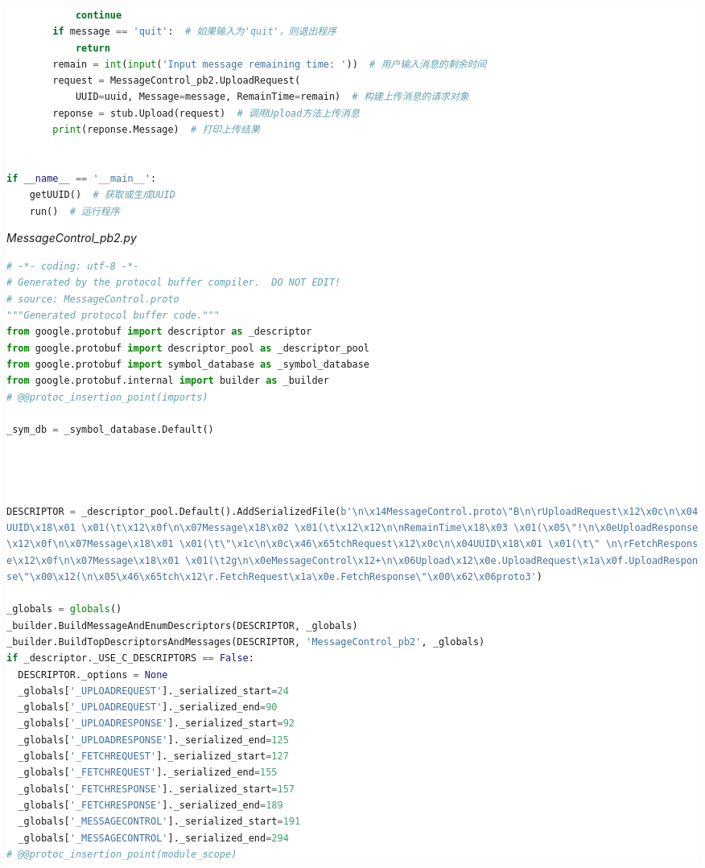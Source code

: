```python
            continue
        if message == 'quit':  # 如果输入为'quit'，则退出程序
            return
        remain = int(input('Input message remaining time: '))  # 用户输入消息的剩余时间
        request = MessageControl_pb2.UploadRequest(
            UUID=uuid, Message=message, RemainTime=remain)  # 构建上传消息的请求对象
        reponse = stub.Upload(request)  # 调用Upload方法上传消息
        print(reponse.Message)  # 打印上传结果


if __name__ == '__main__':
    getUUID()  # 获取或生成UUID
    run()  # 运行程序
```

*MessageControl_pb2.py*

```python
# -*- coding: utf-8 -*-
# Generated by the protocol buffer compiler.  DO NOT EDIT!
# source: MessageControl.proto
"""Generated protocol buffer code."""
from google.protobuf import descriptor as _descriptor
from google.protobuf import descriptor_pool as _descriptor_pool
from google.protobuf import symbol_database as _symbol_database
from google.protobuf.internal import builder as _builder
# @@protoc_insertion_point(imports)

_sym_db = _symbol_database.Default()




DESCRIPTOR = _descriptor_pool.Default().AddSerializedFile(b'\n\x14MessageControl.proto\"B\n\rUploadRequest\x12\x0c\n\x04UUID\x18\x01 \x01(\t\x12\x0f\n\x07Message\x18\x02 \x01(\t\x12\x12\n\nRemainTime\x18\x03 \x01(\x05\"!\n\x0eUploadResponse\x12\x0f\n\x07Message\x18\x01 \x01(\t\"\x1c\n\x0c\x46\x65tchRequest\x12\x0c\n\x04UUID\x18\x01 \x01(\t\" \n\rFetchResponse\x12\x0f\n\x07Message\x18\x01 \x01(\t2g\n\x0eMessageControl\x12+\n\x06Upload\x12\x0e.UploadRequest\x1a\x0f.UploadResponse\"\x00\x12(\n\x05\x46\x65tch\x12\r.FetchRequest\x1a\x0e.FetchResponse\"\x00\x62\x06proto3')

_globals = globals()
_builder.BuildMessageAndEnumDescriptors(DESCRIPTOR, _globals)
_builder.BuildTopDescriptorsAndMessages(DESCRIPTOR, 'MessageControl_pb2', _globals)
if _descriptor._USE_C_DESCRIPTORS == False:
  DESCRIPTOR._options = None
  _globals['_UPLOADREQUEST']._serialized_start=24
  _globals['_UPLOADREQUEST']._serialized_end=90
  _globals['_UPLOADRESPONSE']._serialized_start=92
  _globals['_UPLOADRESPONSE']._serialized_end=125
  _globals['_FETCHREQUEST']._serialized_start=127
  _globals['_FETCHREQUEST']._serialized_end=155
  _globals['_FETCHRESPONSE']._serialized_start=157
  _globals['_FETCHRESPONSE']._serialized_end=189
  _globals['_MESSAGECONTROL']._serialized_start=191
  _globals['_MESSAGECONTROL']._serialized_end=294
# @@protoc_insertion_point(module_scope)
```
